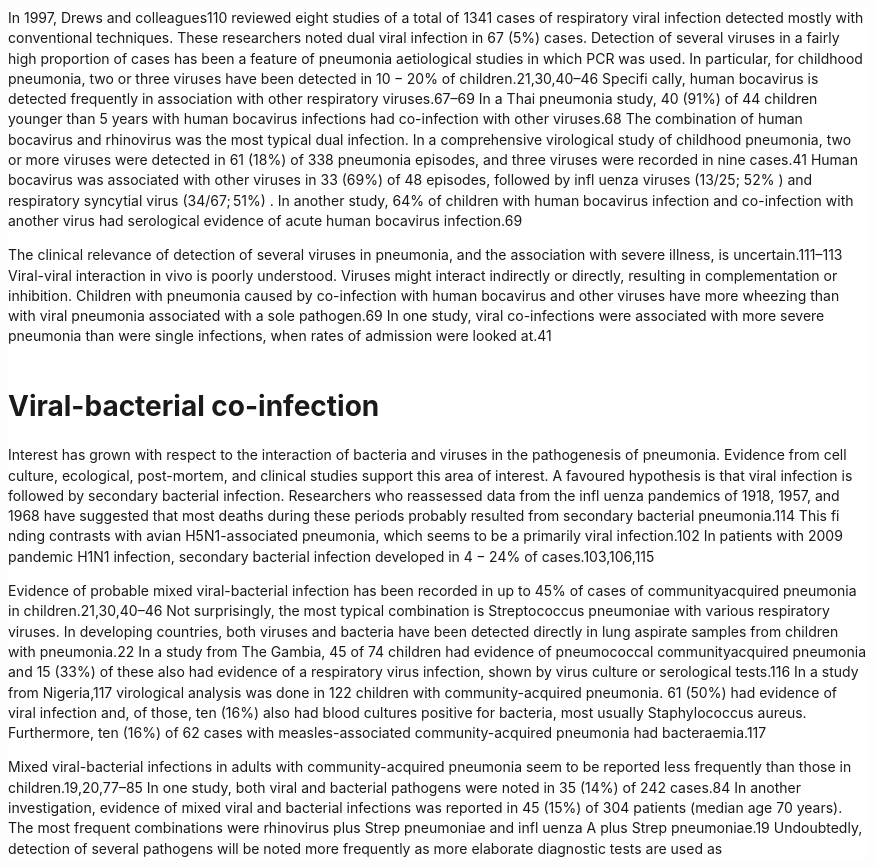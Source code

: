 In 1997, Drews and colleagues110 reviewed eight studies of a total of 1341 cases of respiratory viral infection detected mostly with conventional techniques. These researchers noted dual viral infection in 67 $( 5 \% )$ cases. Detection of several viruses in a fairly high proportion of cases has been a feature of pneumonia aetiological studies in which PCR was used. In particular, for childhood pneumonia, two or three viruses have been detected in $1 0 { - } 2 0 \%$ of children.21,30,40–46 Specifi cally, human bocavirus is detected frequently in association with other respiratory viruses.67–69 In a Thai pneumonia study, 40 $( 9 1 \% )$ of 44 children younger than 5 years with human bocavirus infections had co-infection with other viruses.68 The combination of human bocavirus and rhinovirus was the most typical dual infection. In a comprehensive virological study of childhood pneumonia, two or more viruses were detected in 61 $( 1 8 \% )$ of 338 pneumonia episodes, and three viruses were recorded in nine cases.41 Human bocavirus was associated with other viruses in 33 $( 6 9 \% )$ of 48 episodes, followed by infl uenza viruses (13/25; $5 2 \%$ ) and respiratory syncytial virus $( 3 4 / 6 7 ; 5 1 \% )$ . In another study, $64 \%$ of children with human bocavirus infection and co-infection with another virus had serological evidence of acute human bocavirus infection.69

The clinical relevance of detection of several viruses in pneumonia, and the association with severe illness, is uncertain.111–113 Viral-viral interaction in vivo is poorly understood. Viruses might interact indirectly or directly, resulting in complementation or inhibition. Children with pneumonia caused by co-infection with human bocavirus and other viruses have more wheezing than with viral pneumonia associated with a sole pathogen.69 In one study, viral co-infections were associated with more severe pneumonia than were single infections, when rates of admission were looked at.41

# Viral-bacterial co-infection

Interest has grown with respect to the interaction of bacteria and viruses in the pathogenesis of pneumonia. Evidence from cell culture, ecological, post-mortem, and clinical studies support this area of interest. A favoured hypothesis is that viral infection is followed by secondary bacterial infection. Researchers who reassessed data from the infl uenza pandemics of 1918, 1957, and 1968 have suggested that most deaths during these periods probably resulted from secondary bacterial pneumonia.114 This fi nding contrasts with avian H5N1-associated pneumonia, which seems to be a primarily viral infection.102 In patients with 2009 pandemic H1N1 infection, secondary bacterial infection developed in $4 - 2 4 \%$ of cases.103,106,115

Evidence of probable mixed viral-bacterial infection has been recorded in up to $45 \%$ of cases of communityacquired pneumonia in children.21,30,40–46 Not surprisingly, the most typical combination is Streptococcus pneumoniae with various respiratory viruses. In developing countries, both viruses and bacteria have been detected directly in lung aspirate samples from children with pneumonia.22 In a study from The Gambia, 45 of 74 children had evidence of pneumococcal communityacquired pneumonia and 15 $( 3 3 \% )$ of these also had evidence of a respiratory virus infection, shown by virus culture or serological tests.116 In a study from Nigeria,117 virological analysis was done in 122 children with community-acquired pneumonia. 61 $( 5 0 \% )$ had evidence of viral infection and, of those, ten $( 1 6 \% )$ also had blood cultures positive for bacteria, most usually Staphylococcus aureus. Furthermore, ten $( 1 6 \% )$ of 62 cases with measles-associated community-acquired pneumonia had bacteraemia.117

Mixed viral-bacterial infections in adults with community-acquired pneumonia seem to be reported less frequently than those in children.19,20,77–85 In one study, both viral and bacterial pathogens were noted in 35 $( 1 4 \% )$ of 242 cases.84 In another investigation, evidence of mixed viral and bacterial infections was reported in 45 $( 1 5 \% )$ of 304 patients (median age 70 years). The most frequent combinations were rhinovirus plus Strep pneumoniae and infl uenza A plus Strep pneumoniae.19 Undoubtedly, detection of several pathogens will be noted more frequently as more elaborate diagnostic tests are used as
